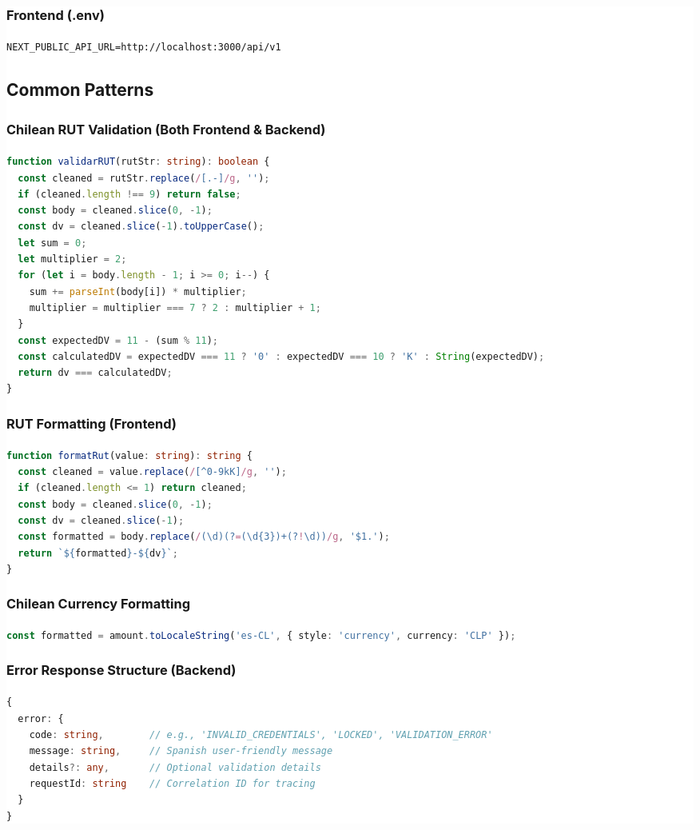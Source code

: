 ### Frontend (.env)
```
NEXT_PUBLIC_API_URL=http://localhost:3000/api/v1
```

## Common Patterns

### Chilean RUT Validation (Both Frontend & Backend)
```typescript
function validarRUT(rutStr: string): boolean {
  const cleaned = rutStr.replace(/[.-]/g, '');
  if (cleaned.length !== 9) return false;
  const body = cleaned.slice(0, -1);
  const dv = cleaned.slice(-1).toUpperCase();
  let sum = 0;
  let multiplier = 2;
  for (let i = body.length - 1; i >= 0; i--) {
    sum += parseInt(body[i]) * multiplier;
    multiplier = multiplier === 7 ? 2 : multiplier + 1;
  }
  const expectedDV = 11 - (sum % 11);
  const calculatedDV = expectedDV === 11 ? '0' : expectedDV === 10 ? 'K' : String(expectedDV);
  return dv === calculatedDV;
}
```

### RUT Formatting (Frontend)
```typescript
function formatRut(value: string): string {
  const cleaned = value.replace(/[^0-9kK]/g, '');
  if (cleaned.length <= 1) return cleaned;
  const body = cleaned.slice(0, -1);
  const dv = cleaned.slice(-1);
  const formatted = body.replace(/(\d)(?=(\d{3})+(?!\d))/g, '$1.');
  return `${formatted}-${dv}`;
}
```

### Chilean Currency Formatting
```typescript
const formatted = amount.toLocaleString('es-CL', { style: 'currency', currency: 'CLP' });
```

### Error Response Structure (Backend)
```typescript
{
  error: {
    code: string,        // e.g., 'INVALID_CREDENTIALS', 'LOCKED', 'VALIDATION_ERROR'
    message: string,     // Spanish user-friendly message
    details?: any,       // Optional validation details
    requestId: string    // Correlation ID for tracing
  }
}
```
